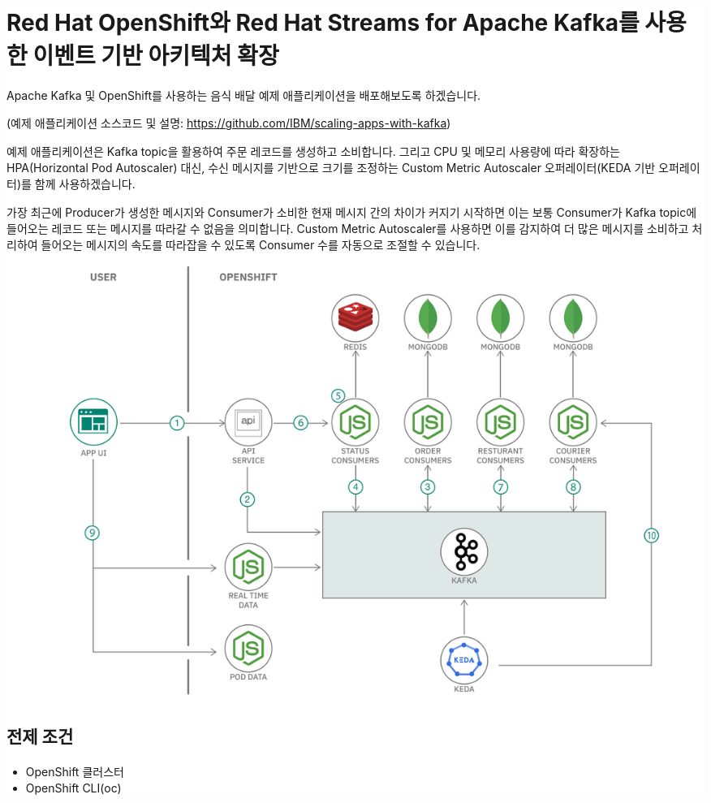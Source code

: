 # Red Hat OpenShift와 Red Hat Streams for Apache Kafka를 사용한 이벤트 기반 아키텍처 확장

Apache Kafka 및 OpenShift를 사용하는 음식 배달 예제 애플리케이션을 배포해보도록 하겠습니다. 

(예제 애플리케이션 소스코드 및 설명: https://github.com/IBM/scaling-apps-with-kafka)



예제 애플리케이션은 Kafka topic을 활용하여 주문 레코드를 생성하고 소비합니다. 그리고 CPU 및 메모리 사용량에 따라 확장하는 HPA(Horizontal Pod Autoscaler) 대신, 수신 메시지를 기반으로 크기를 조정하는 Custom Metric Autoscaler 오퍼레이터(KEDA 기반 오퍼레이터)를 함께 사용하겠습니다.



가장 최근에 Producer가 생성한 메시지와 Consumer가 소비한 현재 메시지 간의 차이가 커지기 시작하면 이는 보통 Consumer가 Kafka topic에 들어오는 레코드 또는 메시지를 따라갈 수 없음을 의미합니다. Custom Metric Autoscaler를 사용하면 이를 감지하여 더 많은 메시지를 소비하고 처리하여 들어오는 메시지의 속도를 따라잡을 수 있도록 Consumer 수를 자동으로 조절할 수 있습니다.



![건축학](img/openshift-keda-with-kafka/architecture.png)



## 전제 조건

- OpenShift 클러스터
- OpenShift CLI(oc)
